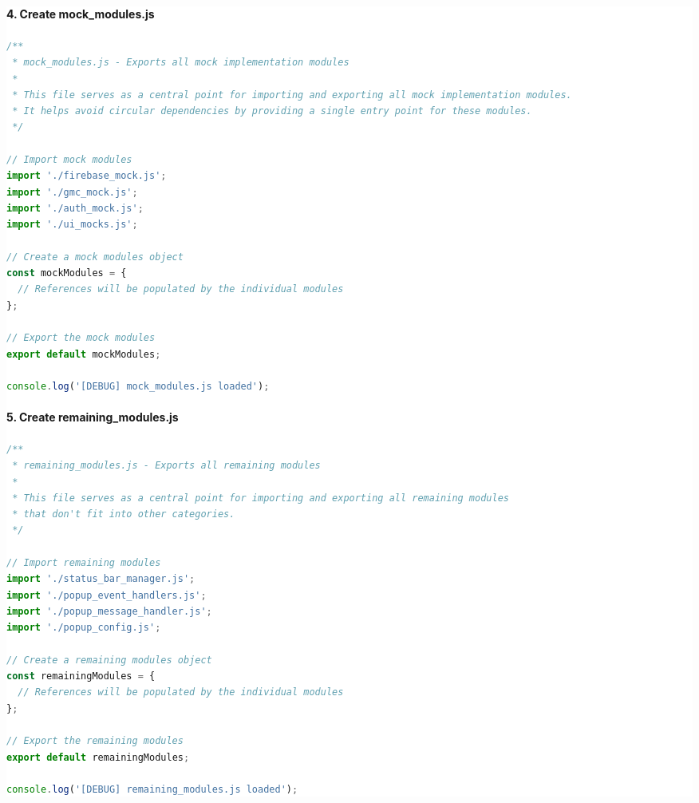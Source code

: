 #### 4. Create mock_modules.js

```javascript
/**
 * mock_modules.js - Exports all mock implementation modules
 *
 * This file serves as a central point for importing and exporting all mock implementation modules.
 * It helps avoid circular dependencies by providing a single entry point for these modules.
 */

// Import mock modules
import './firebase_mock.js';
import './gmc_mock.js';
import './auth_mock.js';
import './ui_mocks.js';

// Create a mock modules object
const mockModules = {
  // References will be populated by the individual modules
};

// Export the mock modules
export default mockModules;

console.log('[DEBUG] mock_modules.js loaded');
```

#### 5. Create remaining_modules.js

```javascript
/**
 * remaining_modules.js - Exports all remaining modules
 *
 * This file serves as a central point for importing and exporting all remaining modules
 * that don't fit into other categories.
 */

// Import remaining modules
import './status_bar_manager.js';
import './popup_event_handlers.js';
import './popup_message_handler.js';
import './popup_config.js';

// Create a remaining modules object
const remainingModules = {
  // References will be populated by the individual modules
};

// Export the remaining modules
export default remainingModules;

console.log('[DEBUG] remaining_modules.js loaded');
```
